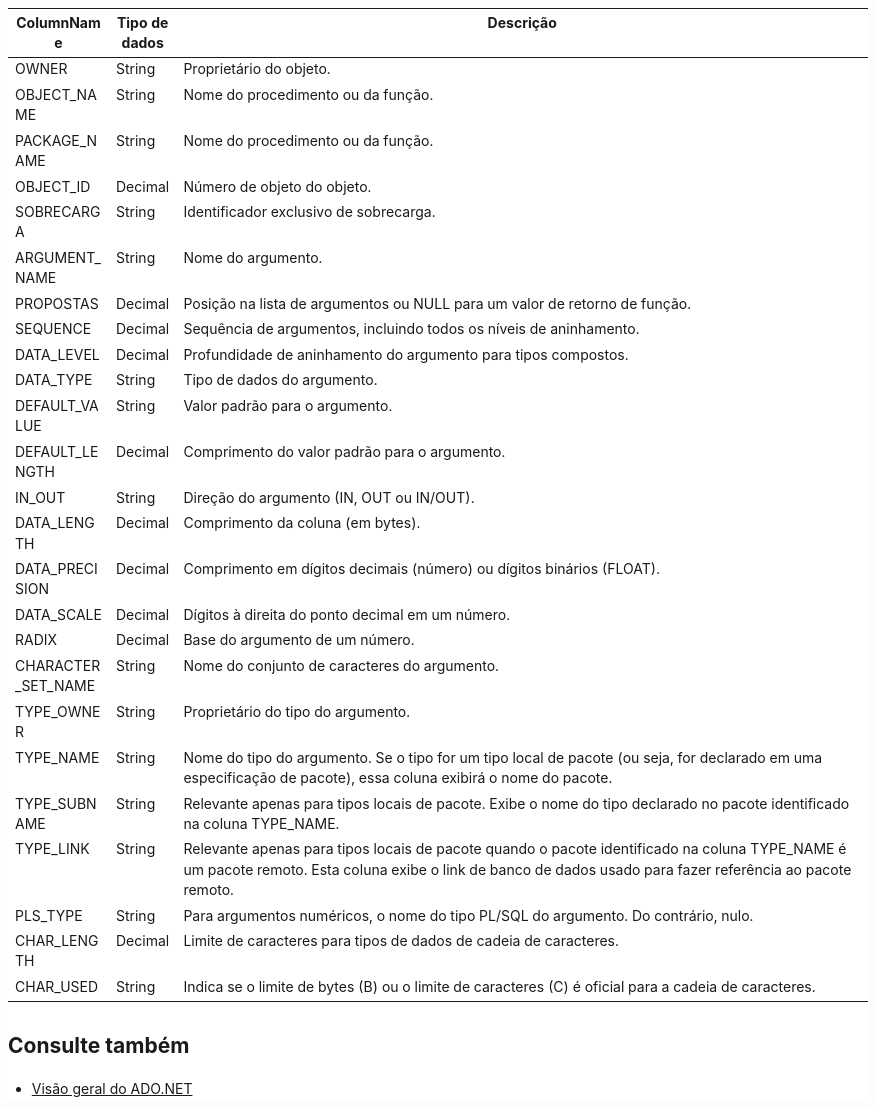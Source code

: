 |ColumnName|Tipo de dados|Descrição|
|----------------|--------------|-----------------|
|OWNER|String|Proprietário do objeto.|
|OBJECT_NAME|String|Nome do procedimento ou da função.|
|PACKAGE_NAME|String|Nome do procedimento ou da função.|
|OBJECT_ID|Decimal|Número de objeto do objeto.|
|SOBRECARGA|String|Identificador exclusivo de sobrecarga.|
|ARGUMENT_NAME|String|Nome do argumento.|
|PROPOSTAS|Decimal|Posição na lista de argumentos ou NULL para um valor de retorno de função.|
|SEQUENCE|Decimal|Sequência de argumentos, incluindo todos os níveis de aninhamento.|
|DATA_LEVEL|Decimal|Profundidade de aninhamento do argumento para tipos compostos.|
|DATA_TYPE|String|Tipo de dados do argumento.|
|DEFAULT_VALUE|String|Valor padrão para o argumento.|
|DEFAULT_LENGTH|Decimal|Comprimento do valor padrão para o argumento.|
|IN_OUT|String|Direção do argumento (IN, OUT ou IN/OUT).|
|DATA_LENGTH|Decimal|Comprimento da coluna (em bytes).|
|DATA_PRECISION|Decimal|Comprimento em dígitos decimais (número) ou dígitos binários (FLOAT).|
|DATA_SCALE|Decimal|Dígitos à direita do ponto decimal em um número.|
|RADIX|Decimal|Base do argumento de um número.|
|CHARACTER_SET_NAME|String|Nome do conjunto de caracteres do argumento.|
|TYPE_OWNER|String|Proprietário do tipo do argumento.|
|TYPE_NAME|String|Nome do tipo do argumento. Se o tipo for um tipo local de pacote (ou seja, for declarado em uma especificação de pacote), essa coluna exibirá o nome do pacote.|
|TYPE_SUBNAME|String|Relevante apenas para tipos locais de pacote. Exibe o nome do tipo declarado no pacote identificado na coluna TYPE_NAME.|
|TYPE_LINK|String|Relevante apenas para tipos locais de pacote quando o pacote identificado na coluna TYPE_NAME é um pacote remoto. Esta coluna exibe o link de banco de dados usado para fazer referência ao pacote remoto.|
|PLS_TYPE|String|Para argumentos numéricos, o nome do tipo PL/SQL do argumento. Do contrário, nulo.|
|CHAR_LENGTH|Decimal|Limite de caracteres para tipos de dados de cadeia de caracteres.|
|CHAR_USED|String|Indica se o limite de bytes (B) ou o limite de caracteres (C) é oficial para a cadeia de caracteres.|

## <a name="see-also"></a>Consulte também

- [Visão geral do ADO.NET](ado-net-overview.md)

